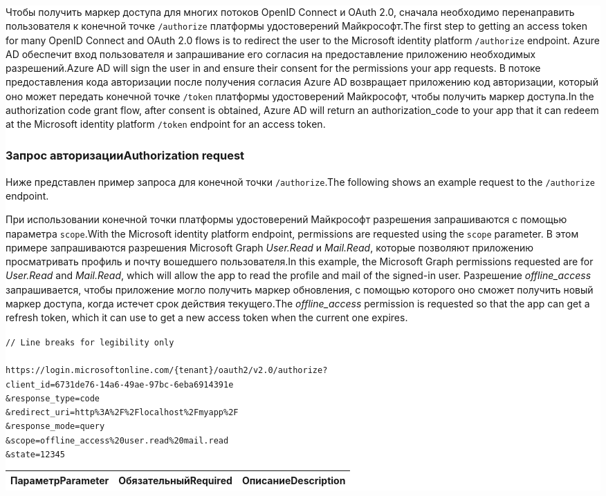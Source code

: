 <span data-ttu-id="1818f-125">Чтобы получить маркер доступа для многих потоков OpenID Connect и OAuth 2.0, сначала необходимо перенаправить пользователя к конечной точке `/authorize` платформы удостоверений Майкрософт.</span><span class="sxs-lookup"><span data-stu-id="1818f-125">The first step to getting an access token for many OpenID Connect and OAuth 2.0 flows is to redirect the user to the Microsoft identity platform `/authorize` endpoint.</span></span> <span data-ttu-id="1818f-126">Azure AD обеспечит вход пользователя и запрашивание его согласия на предоставление приложению необходимых разрешений.</span><span class="sxs-lookup"><span data-stu-id="1818f-126">Azure AD will sign the user in and ensure their consent for the permissions your app requests.</span></span> <span data-ttu-id="1818f-127">В потоке предоставления кода авторизации после получения согласия Azure AD возвращает приложению код авторизации, который оно может передать конечной точке `/token` платформы удостоверений Майкрософт, чтобы получить маркер доступа.</span><span class="sxs-lookup"><span data-stu-id="1818f-127">In the authorization code grant flow, after consent is obtained, Azure AD will return an authorization_code to your app that it can redeem at the Microsoft identity platform `/token` endpoint for an access token.</span></span>

### <a name="authorization-request"></a><span data-ttu-id="1818f-128">Запрос авторизации</span><span class="sxs-lookup"><span data-stu-id="1818f-128">Authorization request</span></span>

<span data-ttu-id="1818f-129">Ниже представлен пример запроса для конечной точки `/authorize`.</span><span class="sxs-lookup"><span data-stu-id="1818f-129">The following shows an example request to the `/authorize` endpoint.</span></span>

<span data-ttu-id="1818f-130">При использовании конечной точки платформы удостоверений Майкрософт разрешения запрашиваются с помощью параметра `scope`.</span><span class="sxs-lookup"><span data-stu-id="1818f-130">With the Microsoft identity platform endpoint, permissions are requested using the `scope` parameter.</span></span> <span data-ttu-id="1818f-131">В этом примере запрашиваются разрешения Microsoft Graph _User.Read_ и _Mail.Read_, которые позволяют приложению просматривать профиль и почту вошедшего пользователя.</span><span class="sxs-lookup"><span data-stu-id="1818f-131">In this example, the Microsoft Graph permissions requested are for _User.Read_ and _Mail.Read_, which will allow the app to read the profile and mail of the signed-in user.</span></span> <span data-ttu-id="1818f-132">Разрешение _offline\_access_ запрашивается, чтобы приложение могло получить маркер обновления, с помощью которого оно сможет получить новый маркер доступа, когда истечет срок действия текущего.</span><span class="sxs-lookup"><span data-stu-id="1818f-132">The _offline\_access_ permission is requested so that the app can get a refresh token, which it can use to get a new access token when the current one expires.</span></span>

```
// Line breaks for legibility only

https://login.microsoftonline.com/{tenant}/oauth2/v2.0/authorize?
client_id=6731de76-14a6-49ae-97bc-6eba6914391e
&response_type=code
&redirect_uri=http%3A%2F%2Flocalhost%2Fmyapp%2F
&response_mode=query
&scope=offline_access%20user.read%20mail.read
&state=12345
```

| <span data-ttu-id="1818f-133">Параметр</span><span class="sxs-lookup"><span data-stu-id="1818f-133">Parameter</span></span>     | <span data-ttu-id="1818f-134">Обязательный</span><span class="sxs-lookup"><span data-stu-id="1818f-134">Required</span></span>    | <span data-ttu-id="1818f-135">Описание</span><span class="sxs-lookup"><span data-stu-id="1818f-135">Description</span></span>                                                                                                                                                                                                                                                                                                                                                                                                                                                                                             |
|---------------|-------------|---------------------------------------------------------------------------------------------------------------------------------------------------------------------------------------------------------------------------------------------------------------------------------------------------------------------------------------------------------------------------------------------------------------------------------------------------------------------------------------------------------|